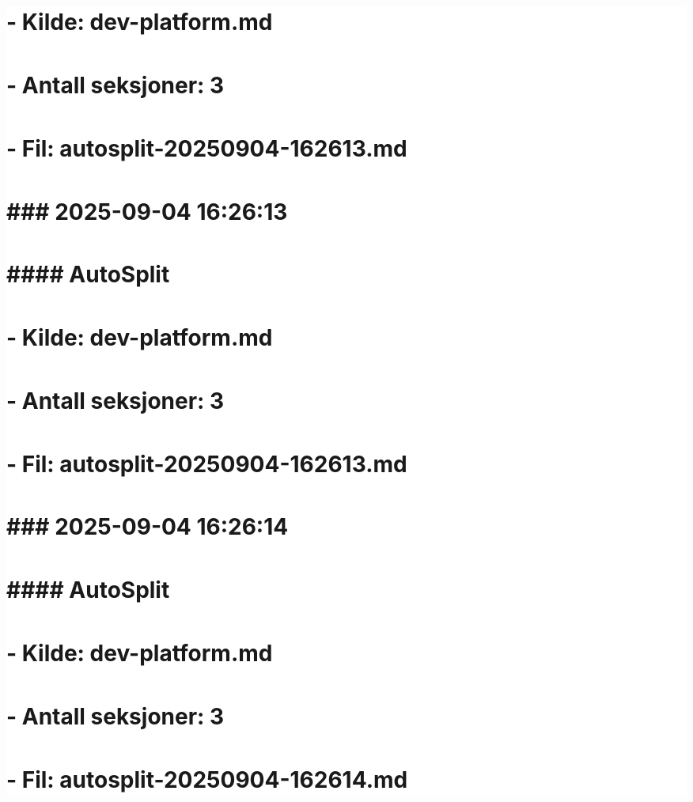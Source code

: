 # \- Kilde: dev-platform.md

# \- Antall seksjoner: 3

# \- Fil: autosplit-20250904-162613.md

#

#

#

#

# \### 2025-09-04 16:26:13

# \#### AutoSplit

# \- Kilde: dev-platform.md

# \- Antall seksjoner: 3

# \- Fil: autosplit-20250904-162613.md

#

#

#

#

# \### 2025-09-04 16:26:14

# \#### AutoSplit

# \- Kilde: dev-platform.md

# \- Antall seksjoner: 3

# \- Fil: autosplit-20250904-162614.md
